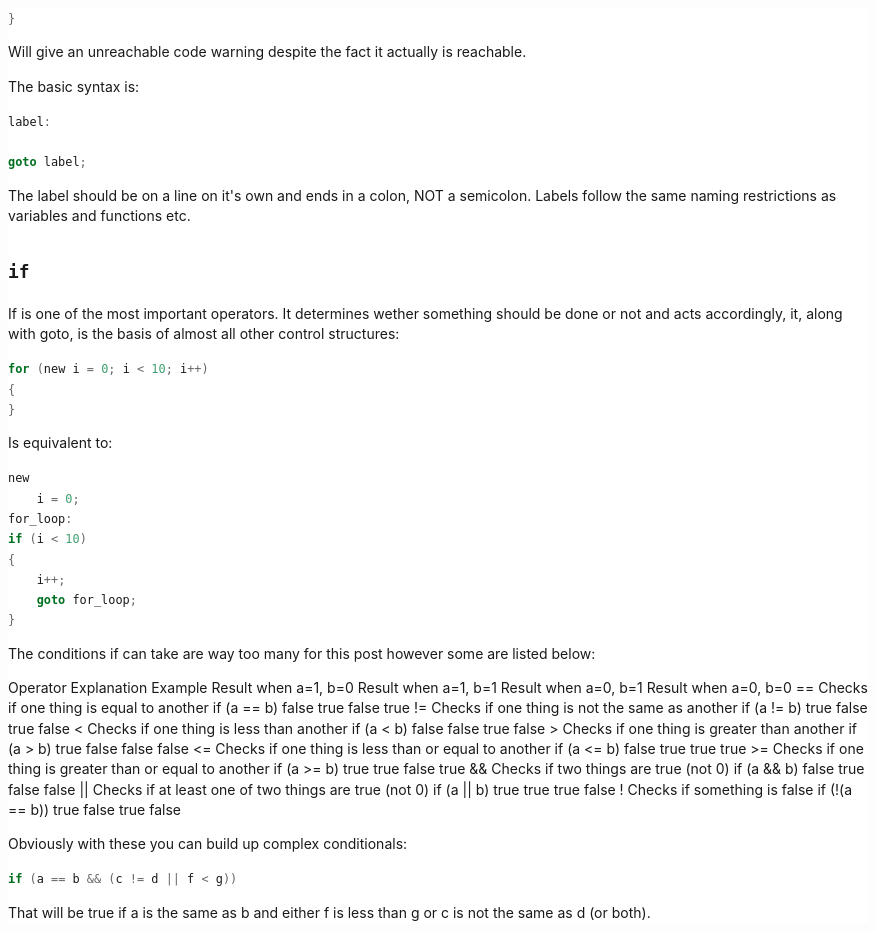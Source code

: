 ```c
}
```

Will give an unreachable code warning despite the fact it actually is reachable.

The basic syntax is:
```c
label:
 
goto label;
```
The label should be on a line on it's own and ends in a colon, NOT a semicolon. Labels follow the same naming restrictions as variables and functions etc.

## `if`

If is one of the most important operators. It determines wether something should be done or not and acts accordingly, it, along with goto, is the basis of almost all other control structures:
```c
for (new i = 0; i < 10; i++)
{
}
```

Is equivalent to:
```c
new
	i = 0;
for_loop:
if (i < 10)
{
	i++;
	goto for_loop;
}
```

The conditions if can take are way too many for this post however some are listed below:

Operator Explanation Example Result when a=1, b=0 Result when a=1, b=1 Result when a=0, b=1 Result when a=0, b=0 == Checks if one thing is equal to another if (a == b) false true false true != Checks if one thing is not the same as another if (a != b) true false true false < Checks if one thing is less than another if (a < b) false false true false > Checks if one thing is greater than another if (a > b) true false false false <= Checks if one thing is less than or equal to another if (a <= b) false true true true >= Checks if one thing is greater than or equal to another if (a >= b) true true false true && Checks if two things are true (not 0) if (a && b) false true false false || Checks if at least one of two things are true (not 0) if (a || b) true true true false ! Checks if something is false if (!(a == b)) true false true false

Obviously with these you can build up complex conditionals:
```c
if (a == b && (c != d || f < g))
```

That will be true if a is the same as b and either f is less than g or c is not the same as d (or both).
